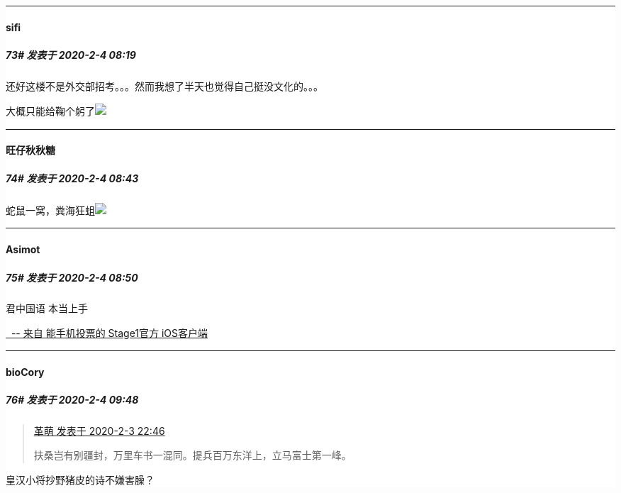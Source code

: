 



*****

####  sifi  
##### 73#       发表于 2020-2-4 08:19




还好这楼不是外交部招考。。。然而我想了半天也觉得自己挺没文化的。。。

大概只能给鞠个躬了<img src="https://static.saraba1st.com/image/smiley/face2017/068.png" referrerpolicy="no-referrer">







*****

####  旺仔秋秋糖  
##### 74#       发表于 2020-2-4 08:43




蛇鼠一窝，粪海狂蛆<img src="https://static.saraba1st.com/image/smiley/face2017/074.png" referrerpolicy="no-referrer">







*****

####  Asimot  
##### 75#       发表于 2020-2-4 08:50




君中国语 本当上手

[  -- 来自 能手机投票的 Stage1官方 iOS客户端](https://itunes.apple.com/fi/app/saraba1st/id1221237470?mt=8)







*****

####  bioCory  
##### 76#       发表于 2020-2-4 09:48



<blockquote><a href="httphttps://bbs.saraba1st.com/2b/forum.php?mod=redirect&amp;goto=findpost&amp;pid=46318998&amp;ptid=1912066" target="_blank">革萌 发表于 2020-2-3 22:46</a>

扶桑岂有别疆封，万里车书一混同。提兵百万东洋上，立马富士第一峰。</blockquote>
皇汉小将抄野猪皮的诗不嫌害臊？

